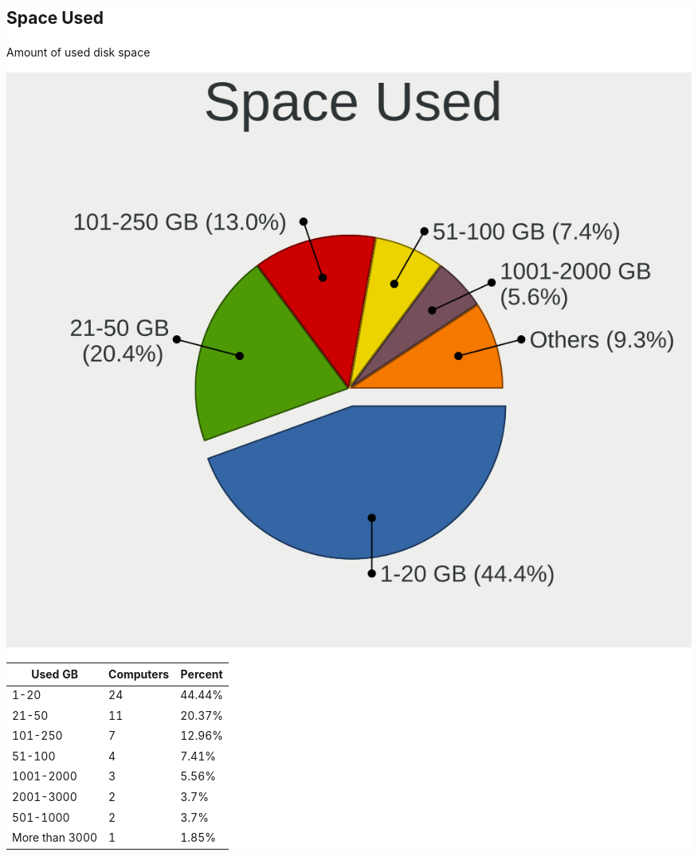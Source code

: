 Space Used
----------

Amount of used disk space

![Space Used](./images/pie_chart/drive_space_used.svg)


| Used GB        | Computers | Percent |
|----------------|-----------|---------|
| 1-20           | 24        | 44.44%  |
| 21-50          | 11        | 20.37%  |
| 101-250        | 7         | 12.96%  |
| 51-100         | 4         | 7.41%   |
| 1001-2000      | 3         | 5.56%   |
| 2001-3000      | 2         | 3.7%    |
| 501-1000       | 2         | 3.7%    |
| More than 3000 | 1         | 1.85%   |
